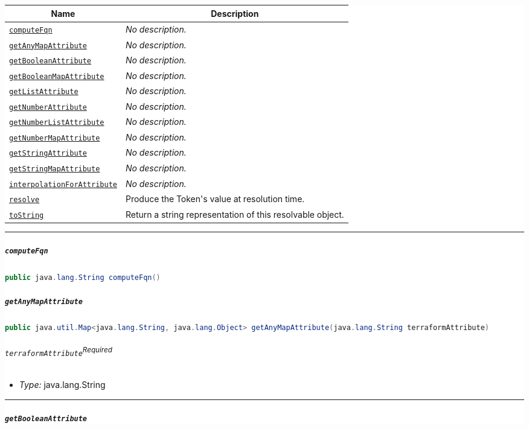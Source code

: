 | **Name** | **Description** |
| --- | --- |
| <code><a href="#rhizo-co-terraform-provider-oci.waasCertificate.WaasCertificateExtensionsOutputReference.computeFqn">computeFqn</a></code> | *No description.* |
| <code><a href="#rhizo-co-terraform-provider-oci.waasCertificate.WaasCertificateExtensionsOutputReference.getAnyMapAttribute">getAnyMapAttribute</a></code> | *No description.* |
| <code><a href="#rhizo-co-terraform-provider-oci.waasCertificate.WaasCertificateExtensionsOutputReference.getBooleanAttribute">getBooleanAttribute</a></code> | *No description.* |
| <code><a href="#rhizo-co-terraform-provider-oci.waasCertificate.WaasCertificateExtensionsOutputReference.getBooleanMapAttribute">getBooleanMapAttribute</a></code> | *No description.* |
| <code><a href="#rhizo-co-terraform-provider-oci.waasCertificate.WaasCertificateExtensionsOutputReference.getListAttribute">getListAttribute</a></code> | *No description.* |
| <code><a href="#rhizo-co-terraform-provider-oci.waasCertificate.WaasCertificateExtensionsOutputReference.getNumberAttribute">getNumberAttribute</a></code> | *No description.* |
| <code><a href="#rhizo-co-terraform-provider-oci.waasCertificate.WaasCertificateExtensionsOutputReference.getNumberListAttribute">getNumberListAttribute</a></code> | *No description.* |
| <code><a href="#rhizo-co-terraform-provider-oci.waasCertificate.WaasCertificateExtensionsOutputReference.getNumberMapAttribute">getNumberMapAttribute</a></code> | *No description.* |
| <code><a href="#rhizo-co-terraform-provider-oci.waasCertificate.WaasCertificateExtensionsOutputReference.getStringAttribute">getStringAttribute</a></code> | *No description.* |
| <code><a href="#rhizo-co-terraform-provider-oci.waasCertificate.WaasCertificateExtensionsOutputReference.getStringMapAttribute">getStringMapAttribute</a></code> | *No description.* |
| <code><a href="#rhizo-co-terraform-provider-oci.waasCertificate.WaasCertificateExtensionsOutputReference.interpolationForAttribute">interpolationForAttribute</a></code> | *No description.* |
| <code><a href="#rhizo-co-terraform-provider-oci.waasCertificate.WaasCertificateExtensionsOutputReference.resolve">resolve</a></code> | Produce the Token's value at resolution time. |
| <code><a href="#rhizo-co-terraform-provider-oci.waasCertificate.WaasCertificateExtensionsOutputReference.toString">toString</a></code> | Return a string representation of this resolvable object. |

---

##### `computeFqn` <a name="computeFqn" id="rhizo-co-terraform-provider-oci.waasCertificate.WaasCertificateExtensionsOutputReference.computeFqn"></a>

```java
public java.lang.String computeFqn()
```

##### `getAnyMapAttribute` <a name="getAnyMapAttribute" id="rhizo-co-terraform-provider-oci.waasCertificate.WaasCertificateExtensionsOutputReference.getAnyMapAttribute"></a>

```java
public java.util.Map<java.lang.String, java.lang.Object> getAnyMapAttribute(java.lang.String terraformAttribute)
```

###### `terraformAttribute`<sup>Required</sup> <a name="terraformAttribute" id="rhizo-co-terraform-provider-oci.waasCertificate.WaasCertificateExtensionsOutputReference.getAnyMapAttribute.parameter.terraformAttribute"></a>

- *Type:* java.lang.String

---

##### `getBooleanAttribute` <a name="getBooleanAttribute" id="rhizo-co-terraform-provider-oci.waasCertificate.WaasCertificateExtensionsOutputReference.getBooleanAttribute"></a>
